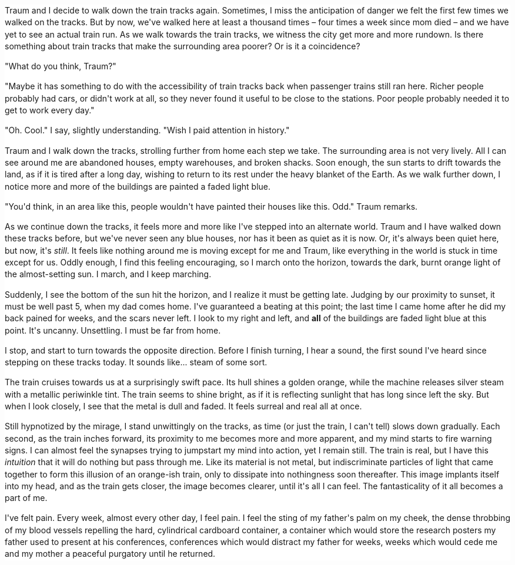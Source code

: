 Traum and I decide to walk down the train tracks again. Sometimes, I miss the anticipation of danger we felt the first few times we walked on the tracks. But by now, we've walked here at least a thousand times – four times a week since mom died – and we have yet to see an actual train run. As we walk towards the train tracks, we witness the city get more and more rundown. Is there something about train tracks that make the surrounding area poorer? Or is it a coincidence?

"What do you think, Traum?"

"Maybe it has something to do with the accessibility of train tracks back when passenger trains still ran here. Richer people probably had cars, or didn't work at all, so they never found it useful to be close to the stations. Poor people probably needed it to get to work every day."

"Oh. Cool." I say, slightly understanding. "Wish I paid attention in history."

Traum and I walk down the tracks, strolling further from home each step we take. The surrounding area is not very lively. All I can see around me are abandoned houses, empty warehouses, and broken shacks. Soon enough, the sun starts to drift towards the land, as if it is tired after a long day, wishing to return to its rest under the heavy blanket of the Earth. As we walk further down, I notice more and more of the buildings are painted a faded light blue.

"You'd think, in an area like this, people wouldn't have painted their houses like this. Odd." Traum remarks.

As we continue down the tracks, it feels more and more like I've stepped into an alternate world. Traum and I have walked down these tracks before, but we've never seen any blue houses, nor has it been as quiet as it is now. Or, it's always been quiet here, but now, it's *still*. It feels like nothing around me is moving except for me and Traum, like everything in the world is stuck in time except for us. Oddly enough, I find this feeling encouraging, so I march onto the horizon, towards the dark, burnt orange light of the almost-setting sun. I march, and I keep marching.

Suddenly, I see the bottom of the sun hit the horizon, and I realize it must be getting late. Judging by our proximity to sunset, it must be well past 5, when my dad comes home. I've guaranteed a beating at this point; the last time I came home after he did my back pained for weeks, and the scars never left. I look to my right and left, and **all** of the buildings are faded light blue at this point. It's uncanny. Unsettling. I must be far from home.

I stop, and start to turn towards the opposite direction. Before I finish turning, I hear a sound, the first sound I've heard since stepping on these tracks today. It sounds like... steam of some sort.

The train cruises towards us at a surprisingly swift pace. Its hull shines a golden orange, while the machine releases silver steam with a metallic periwinkle tint. The train seems to shine bright, as if it is reflecting sunlight that has long since left the sky. But when I look closely, I see that the metal is dull and faded. It feels surreal and real all at once.

Still hypnotized by the mirage, I stand unwittingly on the tracks, as time (or just the train, I can't tell) slows down gradually. Each second, as the train inches forward, its proximity to me becomes more and more apparent, and my mind starts to fire warning signs. I can almost feel the synapses trying to jumpstart my mind into action, yet I remain still. The train is real, but I have this *intuition* that it will do nothing but pass through me. Like its material is not metal, but indiscriminate particles of light that came together to form this illusion of an orange-ish train, only to dissipate into nothingness soon thereafter. This image implants itself into my head, and as the train gets closer, the image becomes clearer, until it's all I can feel. The fantasticality of it all becomes a part of me.

I've felt pain. Every week, almost every other day, I feel pain. I feel the sting of my father's palm on my cheek, the dense throbbing of my blood vessels repelling the hard, cylindrical cardboard container, a container which would store the research posters my father used to present at his conferences, conferences which would distract my father for weeks, weeks which would cede me and my mother a peaceful purgatory until he returned.
